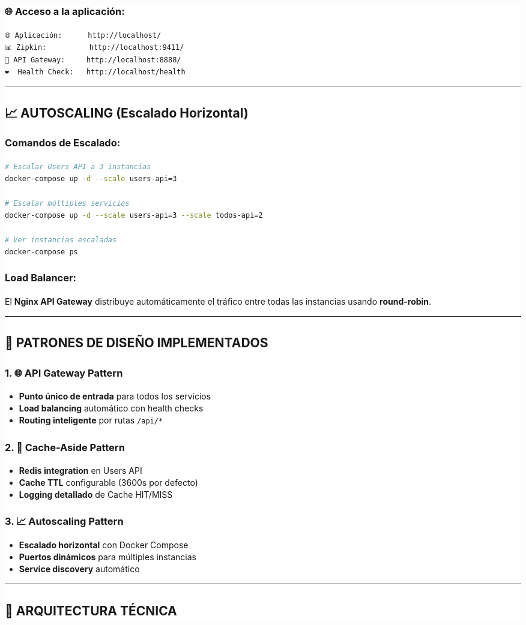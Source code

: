### **🌐 Acceso a la aplicación:**
```
🌐 Aplicación:      http://localhost/
📊 Zipkin:          http://localhost:9411/
🔧 API Gateway:     http://localhost:8888/
❤️  Health Check:   http://localhost/health
```

---

## 📈 **AUTOSCALING (Escalado Horizontal)**

### **Comandos de Escalado:**
```bash
# Escalar Users API a 3 instancias
docker-compose up -d --scale users-api=3

# Escalar múltiples servicios
docker-compose up -d --scale users-api=3 --scale todos-api=2

# Ver instancias escaladas
docker-compose ps
```

### **Load Balancer:**
El **Nginx API Gateway** distribuye automáticamente el tráfico entre todas las instancias usando **round-robin**.

---

## 🎯 **PATRONES DE DISEÑO IMPLEMENTADOS**

### **1. 🌐 API Gateway Pattern**
- **Punto único de entrada** para todos los servicios
- **Load balancing** automático con health checks
- **Routing inteligente** por rutas `/api/*`

### **2. 🚀 Cache-Aside Pattern**  
- **Redis integration** en Users API
- **Cache TTL** configurable (3600s por defecto)
- **Logging detallado** de Cache HIT/MISS

### **3. 📈 Autoscaling Pattern**
- **Escalado horizontal** con Docker Compose  
- **Puertos dinámicos** para múltiples instancias
- **Service discovery** automático

---

## 🔧 **ARQUITECTURA TÉCNICA**
